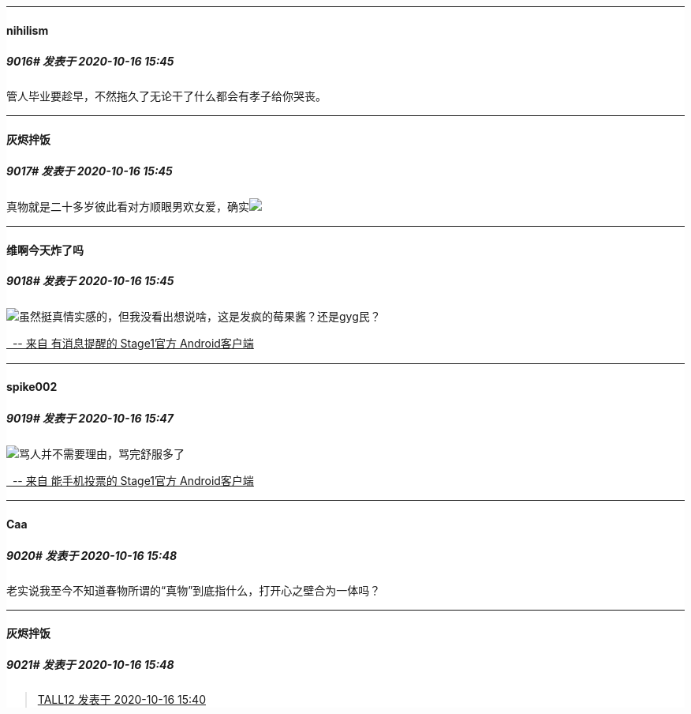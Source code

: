 *****

####  nihilism  
##### 9016#       发表于 2020-10-16 15:45


管人毕业要趁早，不然拖久了无论干了什么都会有孝子给你哭丧。


*****

####  灰烬拌饭  
##### 9017#       发表于 2020-10-16 15:45


真物就是二十多岁彼此看对方顺眼男欢女爱，确实<img src="https://static.saraba1st.com/image/smiley/face2017/034.png" referrerpolicy="no-referrer">


*****

####  维啊今天炸了吗  
##### 9018#       发表于 2020-10-16 15:45


<img src="https://static.saraba1st.com/image/smiley/face2017/037.png" referrerpolicy="no-referrer">虽然挺真情实感的，但我没看出想说啥，这是发疯的莓果酱？还是gyg民？

[  -- 来自 有消息提醒的 Stage1官方 Android客户端](https://www.coolapk.com/apk/140634)


*****

####  spike002  
##### 9019#       发表于 2020-10-16 15:47


<img src="https://static.saraba1st.com/image/smiley/face2017/075.png" referrerpolicy="no-referrer">骂人并不需要理由，骂完舒服多了

[  -- 来自 能手机投票的 Stage1官方 Android客户端](https://www.coolapk.com/apk/140634)


*****

####  Caa  
##### 9020#       发表于 2020-10-16 15:48


老实说我至今不知道春物所谓的“真物”到底指什么，打开心之壁合为一体吗？


*****

####  灰烬拌饭  
##### 9021#       发表于 2020-10-16 15:48


<blockquote><a href="httphttps://bbs.saraba1st.com/2b/forum.php?mod=redirect&amp;goto=findpost&amp;pid=49067297&amp;ptid=1963398" target="_blank">TALL12 发表于 2020-10-16 15:40</a>
